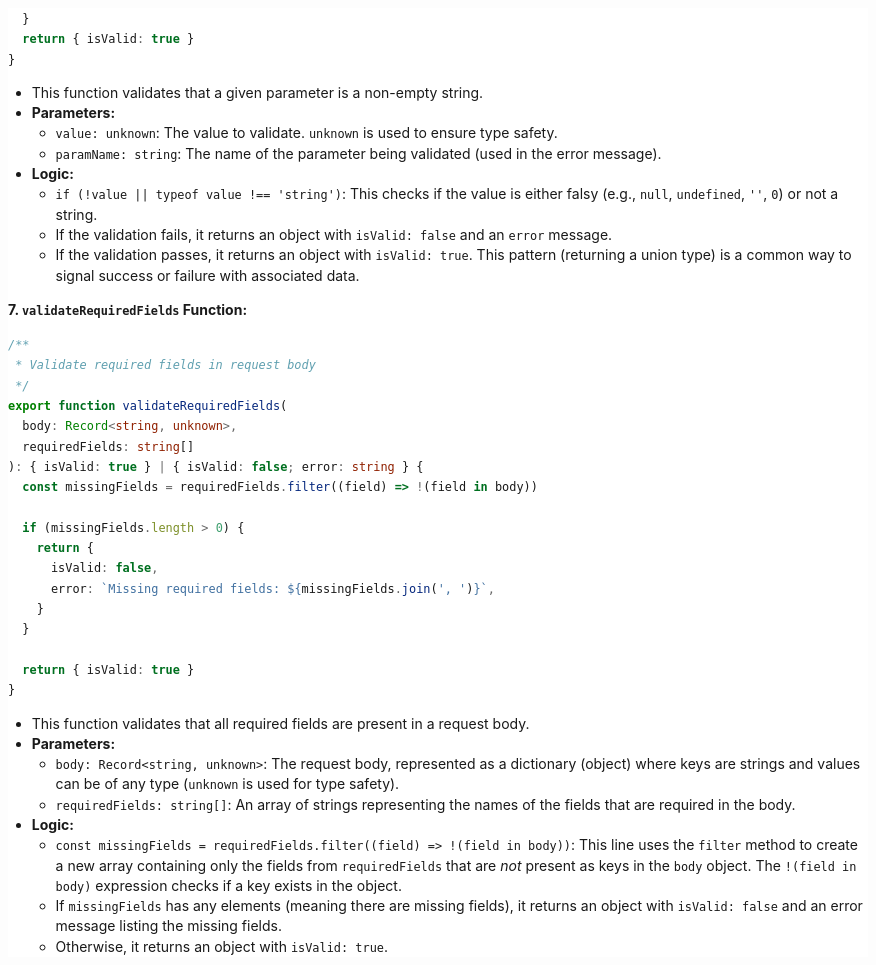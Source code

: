 ```typescript
  }
  return { isValid: true }
}
```

- This function validates that a given parameter is a non-empty string.
- **Parameters:**
    - `value: unknown`: The value to validate. `unknown` is used to ensure type safety.
    - `paramName: string`: The name of the parameter being validated (used in the error message).
- **Logic:**
    - `if (!value || typeof value !== 'string')`: This checks if the value is either falsy (e.g., `null`, `undefined`, `''`, `0`) or not a string.
    - If the validation fails, it returns an object with `isValid: false` and an `error` message.
    - If the validation passes, it returns an object with `isValid: true`.  This pattern (returning a union type) is a common way to signal success or failure with associated data.

**7. `validateRequiredFields` Function:**

```typescript
/**
 * Validate required fields in request body
 */
export function validateRequiredFields(
  body: Record<string, unknown>,
  requiredFields: string[]
): { isValid: true } | { isValid: false; error: string } {
  const missingFields = requiredFields.filter((field) => !(field in body))

  if (missingFields.length > 0) {
    return {
      isValid: false,
      error: `Missing required fields: ${missingFields.join(', ')}`,
    }
  }

  return { isValid: true }
}
```

- This function validates that all required fields are present in a request body.
- **Parameters:**
    - `body: Record<string, unknown>`:  The request body, represented as a dictionary (object) where keys are strings and values can be of any type (`unknown` is used for type safety).
    - `requiredFields: string[]`: An array of strings representing the names of the fields that are required in the body.
- **Logic:**
    - `const missingFields = requiredFields.filter((field) => !(field in body))`:  This line uses the `filter` method to create a new array containing only the fields from `requiredFields` that are *not* present as keys in the `body` object.  The `!(field in body)` expression checks if a key exists in the object.
    - If `missingFields` has any elements (meaning there are missing fields), it returns an object with `isValid: false` and an error message listing the missing fields.
    - Otherwise, it returns an object with `isValid: true`.

